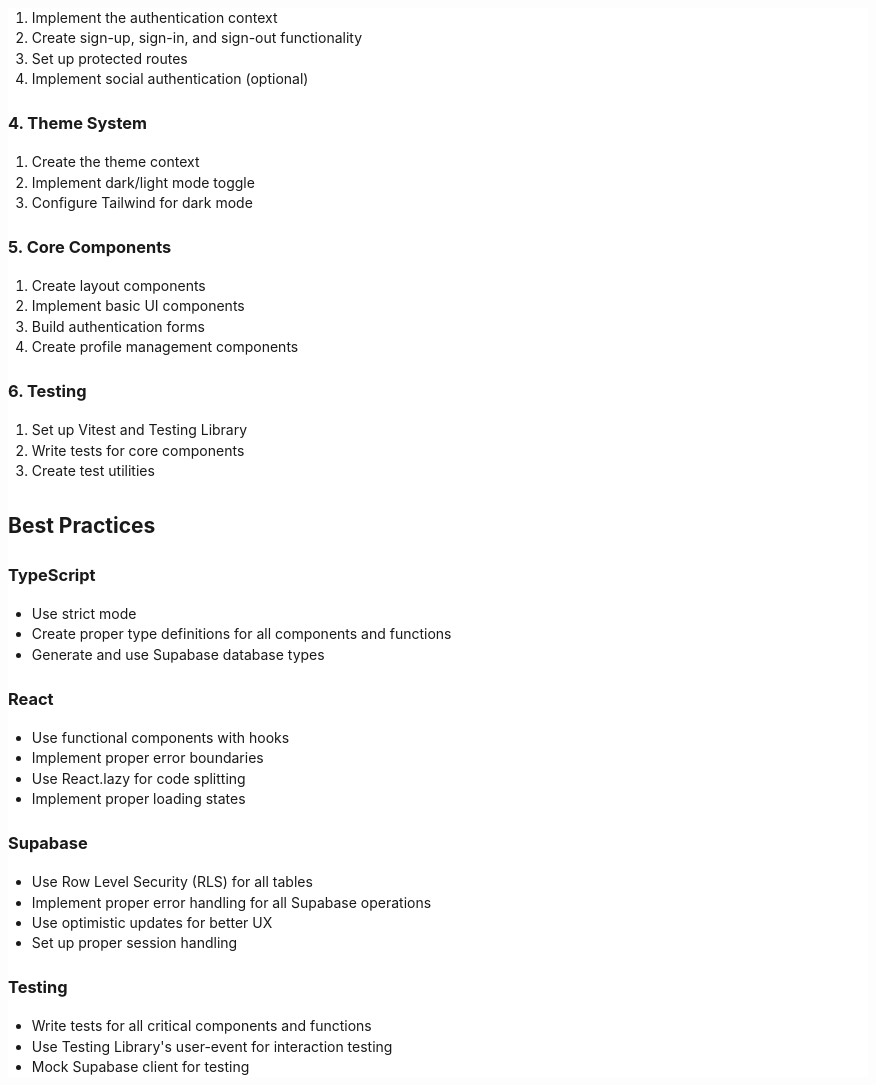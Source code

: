 1. Implement the authentication context
2. Create sign-up, sign-in, and sign-out functionality
3. Set up protected routes
4. Implement social authentication (optional)

### 4. Theme System

1. Create the theme context
2. Implement dark/light mode toggle
3. Configure Tailwind for dark mode

### 5. Core Components

1. Create layout components
2. Implement basic UI components
3. Build authentication forms
4. Create profile management components

### 6. Testing

1. Set up Vitest and Testing Library
2. Write tests for core components
3. Create test utilities

## Best Practices

### TypeScript

- Use strict mode
- Create proper type definitions for all components and functions
- Generate and use Supabase database types

### React

- Use functional components with hooks
- Implement proper error boundaries
- Use React.lazy for code splitting
- Implement proper loading states

### Supabase

- Use Row Level Security (RLS) for all tables
- Implement proper error handling for all Supabase operations
- Use optimistic updates for better UX
- Set up proper session handling

### Testing

- Write tests for all critical components and functions
- Use Testing Library's user-event for interaction testing
- Mock Supabase client for testing
